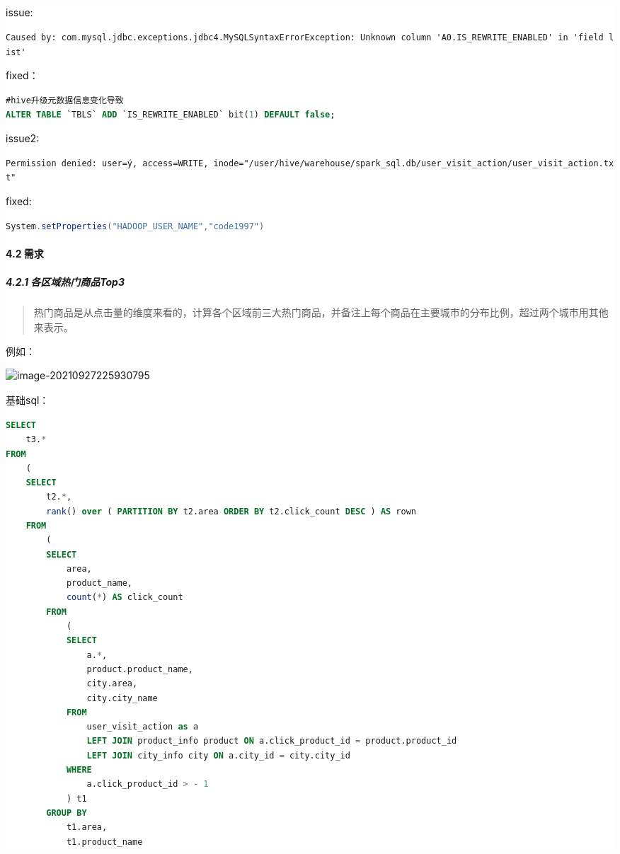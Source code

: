 issue:

```txt
Caused by: com.mysql.jdbc.exceptions.jdbc4.MySQLSyntaxErrorException: Unknown column 'A0.IS_REWRITE_ENABLED' in 'field list'
```

fixed：	

```sql
#hive升级元数据信息变化导致
ALTER TABLE `TBLS` ADD `IS_REWRITE_ENABLED` bit(1) DEFAULT false;
```

issue2:

```txt
Permission denied: user=ý, access=WRITE, inode="/user/hive/warehouse/spark_sql.db/user_visit_action/user_visit_action.txt"
```

fixed:

```scala
System.setProperties("HADOOP_USER_NAME","code1997")
```

#### 4.2 需求

##### 4.2.1 各区域热门商品Top3

> 热门商品是从点击量的维度来看的，计算各个区域前三大热门商品，并备注上每个商品在主要城市的分布比例，超过两个城市用其他来表示。

例如：

![image-20210927225930795](https://gitee.com/code1997/blog-image/raw/master/bigdata/image-20210927225930795.png)

基础sql：

```sql
SELECT
	t3.*
FROM
	(
	SELECT
		t2.*,
		rank() over ( PARTITION BY t2.area ORDER BY t2.click_count DESC ) AS rown
	FROM
		(
		SELECT
			area,
			product_name,
			count(*) AS click_count
		FROM
			(
			SELECT
				a.*,
				product.product_name,
				city.area,
				city.city_name
			FROM
				user_visit_action as a
				LEFT JOIN product_info product ON a.click_product_id = product.product_id
				LEFT JOIN city_info city ON a.city_id = city.city_id
			WHERE
				a.click_product_id > - 1
			) t1
		GROUP BY
			t1.area,
			t1.product_name
```